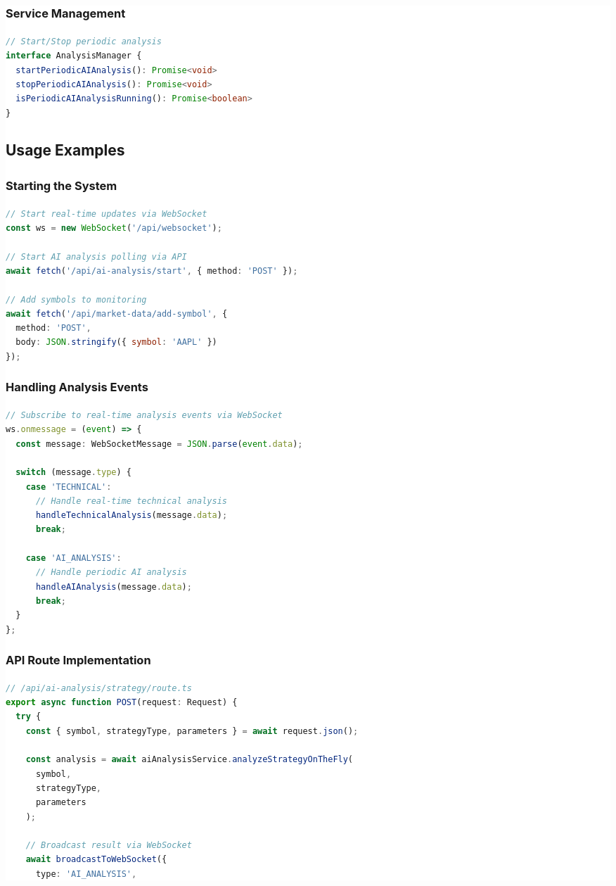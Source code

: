 ### Service Management
```typescript
// Start/Stop periodic analysis
interface AnalysisManager {
  startPeriodicAIAnalysis(): Promise<void>
  stopPeriodicAIAnalysis(): Promise<void>
  isPeriodicAIAnalysisRunning(): Promise<boolean>
}
```

## Usage Examples

### Starting the System
```typescript
// Start real-time updates via WebSocket
const ws = new WebSocket('/api/websocket');

// Start AI analysis polling via API
await fetch('/api/ai-analysis/start', { method: 'POST' });

// Add symbols to monitoring
await fetch('/api/market-data/add-symbol', {
  method: 'POST',
  body: JSON.stringify({ symbol: 'AAPL' })
});
```

### Handling Analysis Events
```typescript
// Subscribe to real-time analysis events via WebSocket
ws.onmessage = (event) => {
  const message: WebSocketMessage = JSON.parse(event.data);
  
  switch (message.type) {
    case 'TECHNICAL':
      // Handle real-time technical analysis
      handleTechnicalAnalysis(message.data);
      break;
      
    case 'AI_ANALYSIS':
      // Handle periodic AI analysis
      handleAIAnalysis(message.data);
      break;
  }
};
```

### API Route Implementation
```typescript
// /api/ai-analysis/strategy/route.ts
export async function POST(request: Request) {
  try {
    const { symbol, strategyType, parameters } = await request.json();
    
    const analysis = await aiAnalysisService.analyzeStrategyOnTheFly(
      symbol, 
      strategyType, 
      parameters
    );
    
    // Broadcast result via WebSocket
    await broadcastToWebSocket({
      type: 'AI_ANALYSIS',
```